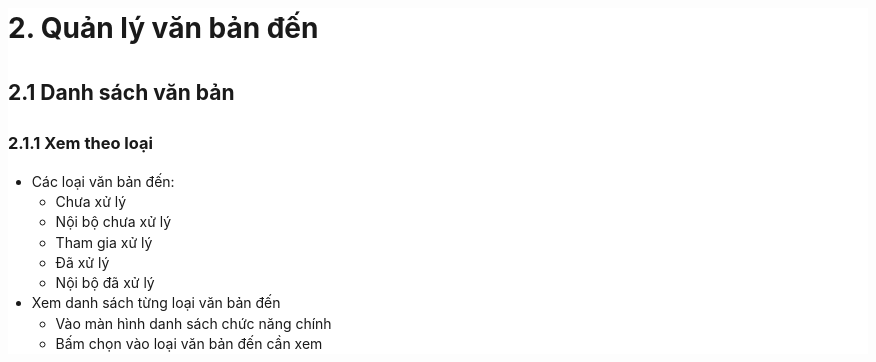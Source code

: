 # 2. Quản lý văn bản đến
## 2.1 Danh sách văn bản
### 2.1.1 Xem theo loại

- Các loại văn bản đến:
  * Chưa xử lý
  * Nội bộ chưa xử lý
  * Tham gia xử lý
  *	Đã xử lý
  *	Nội bộ đã xử lý
- Xem danh sách từng loại văn bản đến
  * Vào màn hình danh sách chức năng chính
  * Bấm chọn vào loại văn bản đến cần xem
